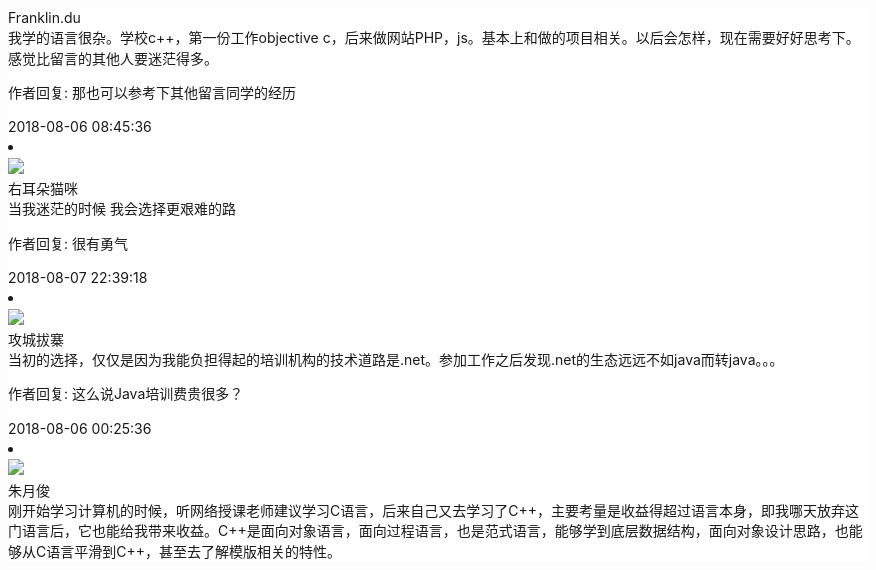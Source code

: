   <div class="_2zFoi7sd_0"><span>Franklin.du</span>
  </div>
  <div class="_2_QraFYR_0">我学的语言很杂。学校c++，第一份工作objective c，后来做网站PHP，js。基本上和做的项目相关。以后会怎样，现在需要好好思考下。感觉比留言的其他人要迷茫得多。</div>
  <div class="_10o3OAxT_0">
    <p class="_3KxQPN3V_0">作者回复: 那也可以参考下其他留言同学的经历</p>
  </div>
  <div class="_3klNVc4Z_0">
    <div class="_3Hkula0k_0">2018-08-06 08:45:36</div>
  </div>
</div>
</div>
</li>
<li>
<div class="_2sjJGcOH_0"><img src="https://static001.geekbang.org/account/avatar/00/0f/7c/c8/8627f5c1.jpg"
  class="_3FLYR4bF_0">
<div class="_36ChpWj4_0">
  <div class="_2zFoi7sd_0"><span>右耳朵猫咪</span>
  </div>
  <div class="_2_QraFYR_0">当我迷茫的时候 我会选择更艰难的路</div>
  <div class="_10o3OAxT_0">
    <p class="_3KxQPN3V_0">作者回复: 很有勇气</p>
  </div>
  <div class="_3klNVc4Z_0">
    <div class="_3Hkula0k_0">2018-08-07 22:39:18</div>
  </div>
</div>
</div>
</li>
<li>
<div class="_2sjJGcOH_0"><img src="https://static001.geekbang.org/account/avatar/00/10/14/ee/d72a8222.jpg"
  class="_3FLYR4bF_0">
<div class="_36ChpWj4_0">
  <div class="_2zFoi7sd_0"><span>攻城拔寨</span>
  </div>
  <div class="_2_QraFYR_0">当初的选择，仅仅是因为我能负担得起的培训机构的技术道路是.net。参加工作之后发现.net的生态远远不如java而转java。。。</div>
  <div class="_10o3OAxT_0">
    <p class="_3KxQPN3V_0">作者回复: 这么说Java培训费贵很多？</p>
  </div>
  <div class="_3klNVc4Z_0">
    <div class="_3Hkula0k_0">2018-08-06 00:25:36</div>
  </div>
</div>
</div>
</li>
<li>
<div class="_2sjJGcOH_0"><img src="https://static001.geekbang.org/account/avatar/00/0f/87/6b/0b6cd39a.jpg"
  class="_3FLYR4bF_0">
<div class="_36ChpWj4_0">
  <div class="_2zFoi7sd_0"><span>朱月俊</span>
  </div>
  <div class="_2_QraFYR_0">刚开始学习计算机的时候，听网络授课老师建议学习C语言，后来自己又去学习了C++，主要考量是收益得超过语言本身，即我哪天放弃这门语言后，它也能给我带来收益。C++是面向对象语言，面向过程语言，也是范式语言，能够学到底层数据结构，面向对象设计思路，也能够从C语言平滑到C++，甚至去了解模版相关的特性。</div>
  <div class="_10o3OAxT_0">
    